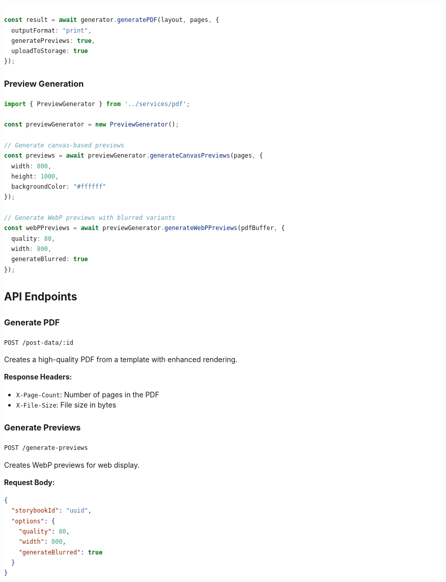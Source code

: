 ```typescript

const result = await generator.generatePDF(layout, pages, {
  outputFormat: "print",
  generatePreviews: true,
  uploadToStorage: true
});
```

### Preview Generation

```typescript
import { PreviewGenerator } from '../services/pdf';

const previewGenerator = new PreviewGenerator();

// Generate canvas-based previews
const previews = await previewGenerator.generateCanvasPreviews(pages, {
  width: 800,
  height: 1000,
  backgroundColor: "#ffffff"
});

// Generate WebP previews with blurred variants
const webPPreviews = await previewGenerator.generateWebPPreviews(pdfBuffer, {
  quality: 80,
  width: 800,
  generateBlurred: true
});
```

## API Endpoints

### Generate PDF
```
POST /post-data/:id
```
Creates a high-quality PDF from a template with enhanced rendering.

**Response Headers:**
- `X-Page-Count`: Number of pages in the PDF
- `X-File-Size`: File size in bytes

### Generate Previews
```
POST /generate-previews
```
Creates WebP previews for web display.

**Request Body:**
```json
{
  "storybookId": "uuid",
  "options": {
    "quality": 80,
    "width": 800,
    "generateBlurred": true
  }
}
```
